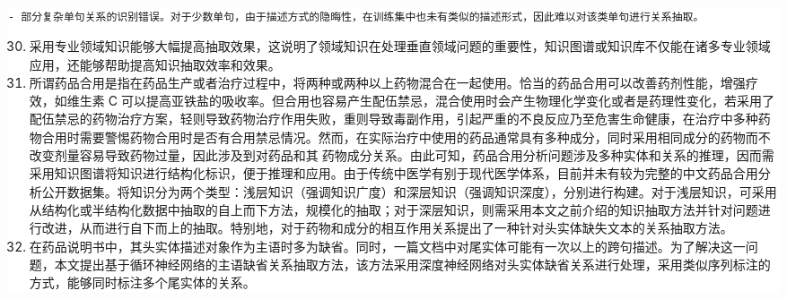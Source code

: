     - 部分复杂单句关系的识别错误。对于少数单句，由于描述方式的隐晦性，在训练集中也未有类似的描述形式，因此难以对该类单句进行关系抽取。
30. 采用专业领域知识能够大幅提高抽取效果，这说明了领域知识在处理垂直领域问题的重要性，知识图谱或知识库不仅能在诸多专业领域应用，还能够帮助提高知识抽取效率和效果。
31. 所谓药品合用是指在药品生产或者治疗过程中，将两种或两种以上药物混合在一起使用。恰当的药品合用可以改善药剂性能，增强疗效，如维生素 C 可以提高亚铁盐的吸收率。但合用也容易产生配伍禁忌，混合使用时会产生物理化学变化或者是药理性变化，若采用了配伍禁忌的药物治疗方案，轻则导致药物治疗作用失败，重则导致毒副作用，引起严重的不良反应乃至危害生命健康，在治疗中多种药物合用时需要警惕药物合用时是否有合用禁忌情况。然而，在实际治疗中使用的药品通常具有多种成分，同时采用相同成分的药物而不改变剂量容易导致药物过量，因此涉及到对药品和其 药物成分关系。由此可知，药品合用分析问题涉及多种实体和关系的推理，因而需采用知识图谱将知识进行结构化标识，便于推理和应用。由于传统中医学有别于现代医学体系，目前并未有较为完整的中文药品合用分析公开数据集。将知识分为两个类型：浅层知识（强调知识广度）和深层知识（强调知识深度），分别进行构建。对于浅层知识，可采用从结构化或半结构化数据中抽取的自上而下方法，规模化的抽取；对于深层知识，则需采用本文之前介绍的知识抽取方法并针对问题进行改进，从而进行自下而上的抽取。特别地，对于药物和成分的相互作用关系提出了一种针对头实体缺失文本的关系抽取方法。
32. 在药品说明书中，其头实体描述对象作为主语时多为缺省。同时，一篇文档中对尾实体可能有一次以上的跨句描述。为了解决这一问题，本文提出基于循环神经网络的主语缺省关系抽取方法，该方法采用深度神经网络对头实体缺省关系进行处理，采用类似序列标注的方式，能够同时标注多个尾实体的关系。

